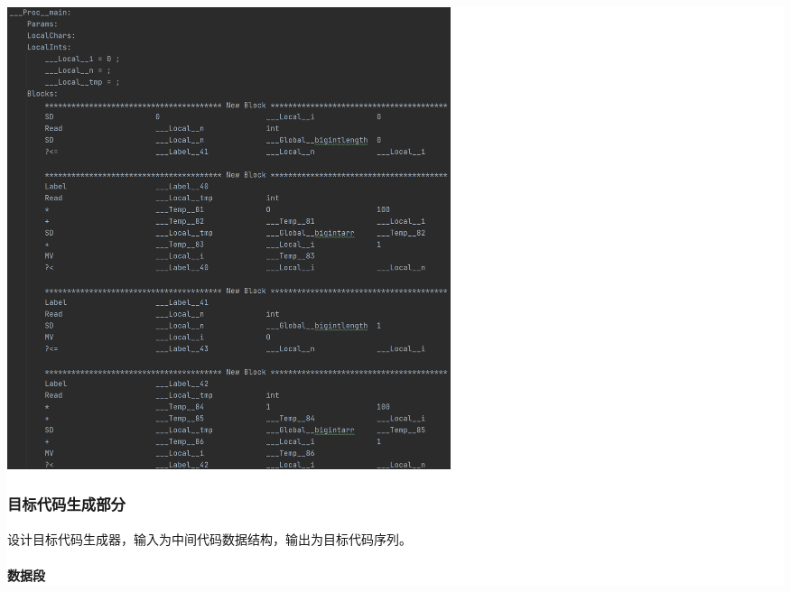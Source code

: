 <img src="image/image-20201215203638565.png" alt="image-20201215203638565" style="zoom:50%;" />

### 目标代码生成部分

设计目标代码生成器，输入为中间代码数据结构，输出为目标代码序列。

#### 数据段
